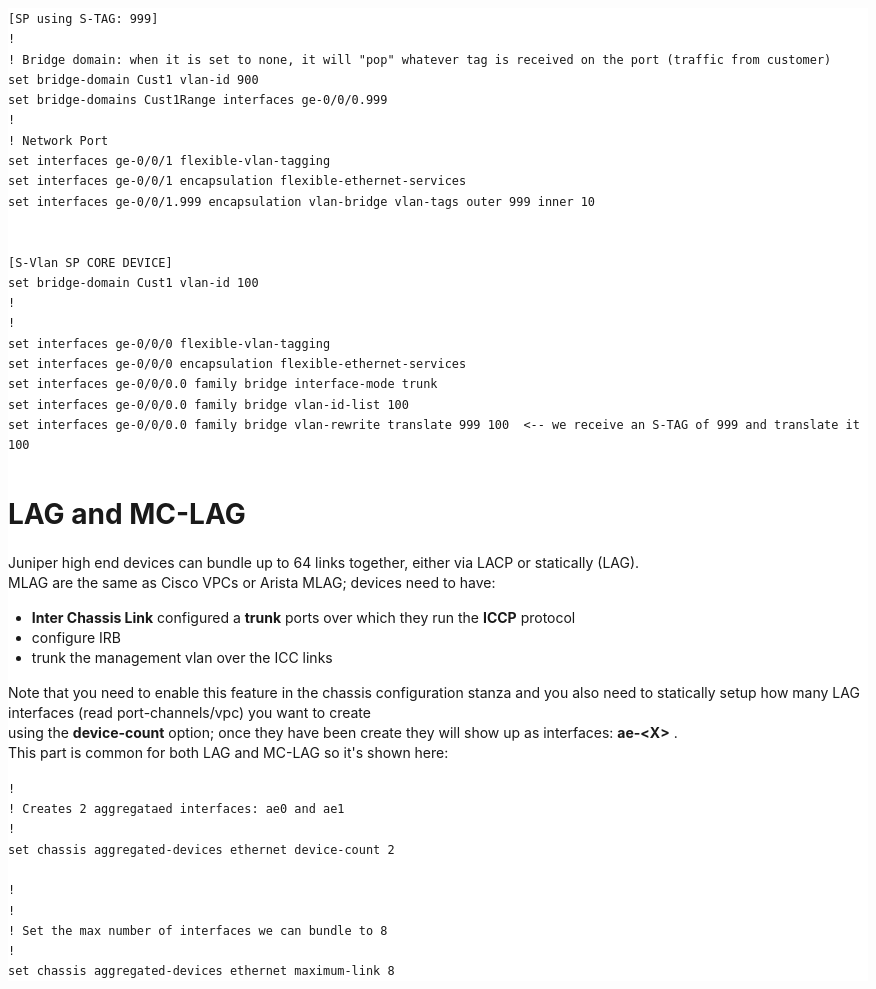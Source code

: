 ```
[SP using S-TAG: 999]
!
! Bridge domain: when it is set to none, it will "pop" whatever tag is received on the port (traffic from customer)
set bridge-domain Cust1 vlan-id 900
set bridge-domains Cust1Range interfaces ge-0/0/0.999
!
! Network Port
set interfaces ge-0/0/1 flexible-vlan-tagging
set interfaces ge-0/0/1 encapsulation flexible-ethernet-services
set interfaces ge-0/0/1.999 encapsulation vlan-bridge vlan-tags outer 999 inner 10


[S-Vlan SP CORE DEVICE]
set bridge-domain Cust1 vlan-id 100
!
!
set interfaces ge-0/0/0 flexible-vlan-tagging
set interfaces ge-0/0/0 encapsulation flexible-ethernet-services
set interfaces ge-0/0/0.0 family bridge interface-mode trunk
set interfaces ge-0/0/0.0 family bridge vlan-id-list 100
set interfaces ge-0/0/0.0 family bridge vlan-rewrite translate 999 100  <-- we receive an S-TAG of 999 and translate it 100
```


# LAG and MC-LAG
Juniper high end devices can bundle up to 64 links together, either via LACP or statically (LAG).  
MLAG are the same as Cisco VPCs or Arista MLAG; devices need to have:
 - **Inter Chassis Link** configured a **trunk** ports over which  they run the **ICCP** protocol
 - configure IRB
 - trunk the management vlan over the ICC links
 
 Note that you need to enable this feature in the chassis configuration stanza and you also need to statically setup
 how many LAG interfaces (read port-channels/vpc) you want to create  
 using the **device-count** option; once they have been create they will show up as interfaces: **ae-\<X>** .  
 This part is common for both LAG and MC-LAG so it's shown here:

 ```
 !
 ! Creates 2 aggregataed interfaces: ae0 and ae1
 !
 set chassis aggregated-devices ethernet device-count 2

 !
 !
 ! Set the max number of interfaces we can bundle to 8
 !
 set chassis aggregated-devices ethernet maximum-link 8
 ```
